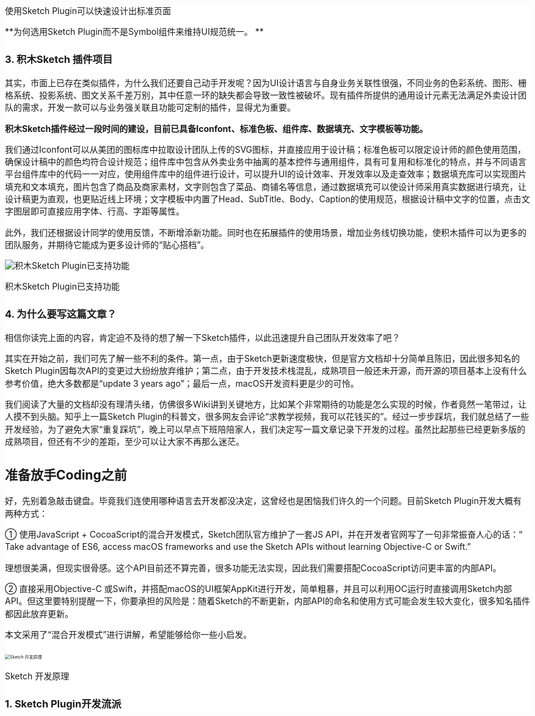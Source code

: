 使用Sketch Plugin可以快速设计出标准页面

**为何选用Sketch Plugin而不是Symbol组件来维持UI规范统一。 **

### 3. 积木Sketch 插件项目

其实，市面上已存在类似插件，为什么我们还要自己动手开发呢？因为UI设计语言与自身业务关联性很强，不同业务的色彩系统、图形、栅格系统、投影系统、图文关系千差万别，其中任意一环的缺失都会导致一致性被破坏。现有插件所提供的通用设计元素无法满足外卖设计团队的需求，开发一款可以与业务强关联且功能可定制的插件，显得尤为重要。

**积木Sketch插件经过一段时间的建设，目前已具备Iconfont、标准色板、组件库、数据填充、文字模板等功能。**

我们通过Iconfont可以从美团的图标库中拉取设计团队上传的SVG图标，并直接应用于设计稿；标准色板可以限定设计师的颜色使用范围，确保设计稿中的颜色均符合设计规范；组件库中包含从外卖业务中抽离的基本控件与通用组件，具有可复用和标准化的特点，并与不同语言平台组件库中的代码一一对应，使用组件库中的组件进行设计，可以提升UI的设计效率、开发效率以及走查效率；数据填充库可以实现图片填充和文本填充，图片包含了商品及商家素材，文字则包含了菜品、商铺名等信息，通过数据填充可以使设计师采用真实数据进行填充，让设计稿更为直观，也更贴近线上环境；文字模板中内置了Head、SubTitle、Body、Caption的使用规范，根据设计稿中文字的位置，点击文字图层即可直接应用字体、行高、字距等属性。

此外，我们还根据设计同学的使用反馈，不断增添新功能。同时也在拓展插件的使用场景，增加业务线切换功能，使积木插件可以为更多的团队服务，并期待它能成为更多设计师的“贴心搭档”。

![积木Sketch Plugin已支持功能](https://p1.meituan.net/travelcube/97c4d1c48c9754d0d939e0f7747b0fab186526.png)

积木Sketch Plugin已支持功能



### 4. 为什么要写这篇文章？

相信你读完上面的内容，肯定迫不及待的想了解一下Sketch插件，以此迅速提升自己团队开发效率了吧？

其实在开始之前，我们可先了解一些不利的条件。第一点，由于Sketch更新速度极快，但是官方文档却十分简单且陈旧，因此很多知名的Sketch Plugin因每次API的变更过大纷纷放弃维护；第二点，由于开发技术栈混乱，成熟项目一般还未开源，而开源的项目基本上没有什么参考价值，绝大多数都是“update 3 years ago”；最后一点，macOS开发资料更是少的可怜。

我们阅读了大量的文档却没有理清头绪，仿佛很多Wiki讲到关键地方，比如某个非常期待的功能是怎么实现的时候，作者竟然一笔带过，让人摸不到头脑。知乎上一篇Sketch Plugin的科普文，很多网友会评论“求教学视频，我可以花钱买的”。经过一步步踩坑，我们就总结了一些开发经验，为了避免大家“重复踩坑”，晚上可以早点下班陪陪家人，我们决定写一篇文章记录下开发的过程。虽然比起那些已经更新多版的成熟项目，但还有不少的差距，至少可以让大家不再那么迷茫。



## 准备放手Coding之前

好，先别着急敲击键盘。毕竟我们连使用哪种语言去开发都没决定，这曾经也是困恼我们许久的一个问题。目前Sketch Plugin开发大概有两种方式：

① 使用JavaScript + CocoaScript的混合开发模式，Sketch团队官方维护了一套JS API，并在开发者官网写了一句非常振奋人心的话：“ Take advantage of ES6, access macOS frameworks and use the Sketch APIs without learning Objective-C or Swift.”

理想很美满，但现实很骨感。这个API目前还不算完善，很多功能无法实现，因此我们需要搭配CocoaScript访问更丰富的内部API。

② 直接采用Objective-C 或Swift，并搭配macOS的UI框架AppKit进行开发，简单粗暴，并且可以利用OC运行时直接调用Sketch内部API。但这里要特别提醒一下，你要承担的风险是：随着Sketch的不断更新，内部API的命名和使用方式可能会发生较大变化，很多知名插件都因此放弃更新。

本文采用了“混合开发模式”进行讲解，希望能够给你一些小启发。

<img src="https://p0.meituan.net/travelcube/55ad5f0d1ac1357e3c7e392f17301f96165670.png" alt="Sketch 开发原理" style="zoom:50%;" />

Sketch 开发原理



### 1. Sketch Plugin开发流派
